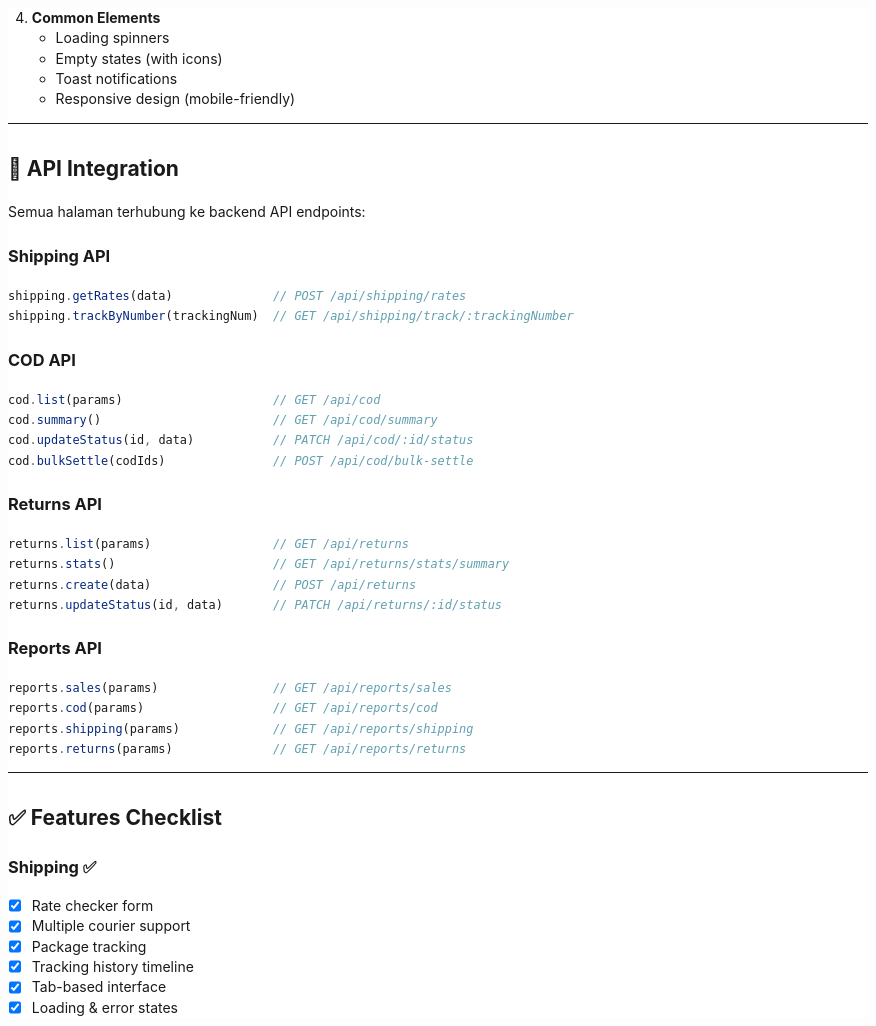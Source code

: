 4. **Common Elements**
   - Loading spinners
   - Empty states (with icons)
   - Toast notifications
   - Responsive design (mobile-friendly)

---

## 🔌 API Integration

Semua halaman terhubung ke backend API endpoints:

### Shipping API
```typescript
shipping.getRates(data)              // POST /api/shipping/rates
shipping.trackByNumber(trackingNum)  // GET /api/shipping/track/:trackingNumber
```

### COD API
```typescript
cod.list(params)                     // GET /api/cod
cod.summary()                        // GET /api/cod/summary
cod.updateStatus(id, data)           // PATCH /api/cod/:id/status
cod.bulkSettle(codIds)               // POST /api/cod/bulk-settle
```

### Returns API
```typescript
returns.list(params)                 // GET /api/returns
returns.stats()                      // GET /api/returns/stats/summary
returns.create(data)                 // POST /api/returns
returns.updateStatus(id, data)       // PATCH /api/returns/:id/status
```

### Reports API
```typescript
reports.sales(params)                // GET /api/reports/sales
reports.cod(params)                  // GET /api/reports/cod
reports.shipping(params)             // GET /api/reports/shipping
reports.returns(params)              // GET /api/reports/returns
```

---

## ✅ Features Checklist

### Shipping ✅
- [x] Rate checker form
- [x] Multiple courier support
- [x] Package tracking
- [x] Tracking history timeline
- [x] Tab-based interface
- [x] Loading & error states
